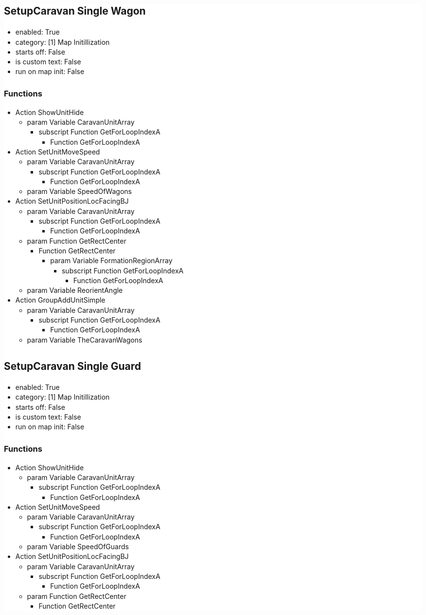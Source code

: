 
## SetupCaravan Single Wagon
- enabled: True
- category: [1] Map Initillization
- starts off: False
- is custom text: False
- run on map init: False
```description

```
### Functions
- Action ShowUnitHide
  - param Variable CaravanUnitArray
    - subscript Function GetForLoopIndexA
      - Function GetForLoopIndexA
- Action SetUnitMoveSpeed
  - param Variable CaravanUnitArray
    - subscript Function GetForLoopIndexA
      - Function GetForLoopIndexA
  - param Variable SpeedOfWagons
- Action SetUnitPositionLocFacingBJ
  - param Variable CaravanUnitArray
    - subscript Function GetForLoopIndexA
      - Function GetForLoopIndexA
  - param Function GetRectCenter
    - Function GetRectCenter
      - param Variable FormationRegionArray
        - subscript Function GetForLoopIndexA
          - Function GetForLoopIndexA
  - param Variable ReorientAngle
- Action GroupAddUnitSimple
  - param Variable CaravanUnitArray
    - subscript Function GetForLoopIndexA
      - Function GetForLoopIndexA
  - param Variable TheCaravanWagons


## SetupCaravan Single Guard
- enabled: True
- category: [1] Map Initillization
- starts off: False
- is custom text: False
- run on map init: False
```description

```
### Functions
- Action ShowUnitHide
  - param Variable CaravanUnitArray
    - subscript Function GetForLoopIndexA
      - Function GetForLoopIndexA
- Action SetUnitMoveSpeed
  - param Variable CaravanUnitArray
    - subscript Function GetForLoopIndexA
      - Function GetForLoopIndexA
  - param Variable SpeedOfGuards
- Action SetUnitPositionLocFacingBJ
  - param Variable CaravanUnitArray
    - subscript Function GetForLoopIndexA
      - Function GetForLoopIndexA
  - param Function GetRectCenter
    - Function GetRectCenter